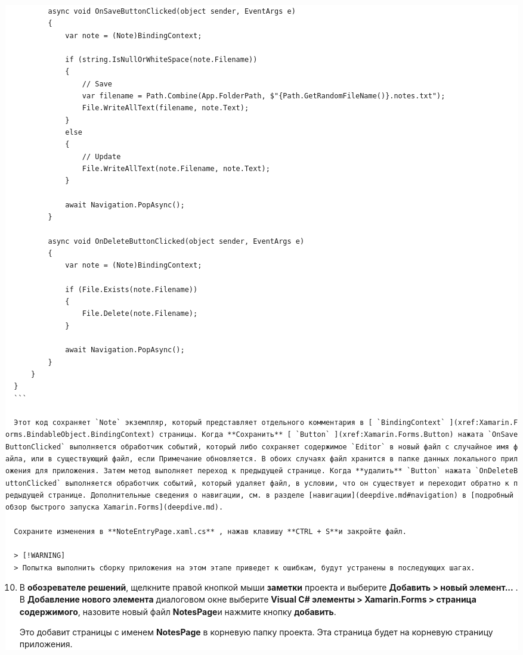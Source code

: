               async void OnSaveButtonClicked(object sender, EventArgs e)
              {
                  var note = (Note)BindingContext;

                  if (string.IsNullOrWhiteSpace(note.Filename))
                  {
                      // Save
                      var filename = Path.Combine(App.FolderPath, $"{Path.GetRandomFileName()}.notes.txt");
                      File.WriteAllText(filename, note.Text);
                  }
                  else
                  {
                      // Update
                      File.WriteAllText(note.Filename, note.Text);
                  }

                  await Navigation.PopAsync();
              }

              async void OnDeleteButtonClicked(object sender, EventArgs e)
              {
                  var note = (Note)BindingContext;

                  if (File.Exists(note.Filename))
                  {
                      File.Delete(note.Filename);
                  }

                  await Navigation.PopAsync();
              }
          }
      }
      ```

      Этот код сохраняет `Note` экземпляр, который представляет отдельного комментария в [ `BindingContext` ](xref:Xamarin.Forms.BindableObject.BindingContext) страницы. Когда **Сохранить** [ `Button` ](xref:Xamarin.Forms.Button) нажата `OnSaveButtonClicked` выполняется обработчик событий, который либо сохраняет содержимое `Editor` в новый файл с случайное имя файла, или в существующий файл, если Примечание обновляется. В обоих случаях файл хранится в папке данных локального приложения для приложения. Затем метод выполняет переход к предыдущей странице. Когда **удалить** `Button` нажата `OnDeleteButtonClicked` выполняется обработчик событий, который удаляет файл, в условии, что он существует и переходит обратно к предыдущей странице. Дополнительные сведения о навигации, см. в разделе [навигации](deepdive.md#navigation) в [подробный обзор быстрого запуска Xamarin.Forms](deepdive.md).

      Сохраните изменения в **NoteEntryPage.xaml.cs** , нажав клавишу **CTRL + S**и закройте файл.

      > [!WARNING]
      > Попытка выполнить сборку приложения на этом этапе приведет к ошибкам, будут устранены в последующих шагах.

10. В **обозревателе решений**, щелкните правой кнопкой мыши **заметки** проекта и выберите **Добавить > новый элемент...** . В **Добавление нового элемента** диалоговом окне выберите **Visual C# элементы > Xamarin.Forms > страница содержимого**, назовите новый файл **NotesPage**и нажмите кнопку **добавить**.

      Это добавит страницы с именем **NotesPage** в корневую папку проекта. Эта страница будет на корневую страницу приложения.
